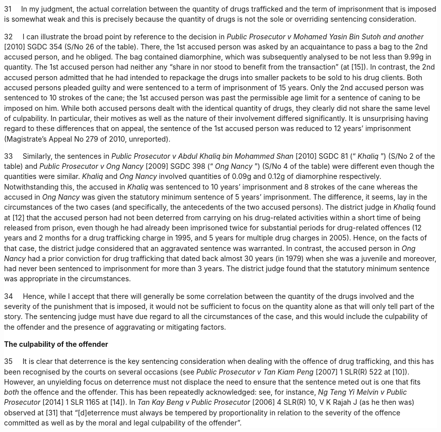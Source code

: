 31     In my judgment, the actual correlation between the quantity of drugs trafficked and the term of imprisonment that is imposed is somewhat weak and this is precisely because the quantity of drugs is not the sole or overriding sentencing consideration. 


32     I can illustrate the broad point by reference to the decision in _Public Prosecutor v Mohamed Yasin Bin Sutoh and another_ <span class="citation">[2010] SGDC 354</span> (S/No 26 of the table). There, the 1st accused person was asked by an acquaintance to pass a bag to the 2nd accused person, and he obliged. The bag contained diamorphine, which was subsequently analysed to be not less than 9.99g in quantity. The 1st accused person had neither any “share in nor stood to benefit from the transaction” (at [15]). In contrast, the 2nd accused person admitted that he had intended to repackage the drugs into smaller packets to be sold to his drug clients. Both accused persons pleaded guilty and were sentenced to a term of imprisonment of 15 years. Only the 2nd accused person was sentenced to 10 strokes of the cane; the 1st accused person was past the permissible age limit for a sentence of caning to be imposed on him. While both accused persons dealt with the identical quantity of drugs, they clearly did not share the same level of culpability. In particular, their motives as well as the nature of their involvement differed significantly. It is unsurprising having regard to these differences that on appeal, the sentence of the 1st accused person was reduced to 12 years’ imprisonment (Magistrate’s Appeal No 279 of 2010, unreported). 

33     Similarly, the sentences in _Public Prosecutor v Abdul Khaliq bin Mohammed Shan_ <span class="citation">[2010] SGDC 81</span> (“ _Khaliq_ ”) (S/No 2 of the table) and _Public Prosecutor v Ong Nancy_ <span class="citation">[2009] SGDC 398</span> (“ _Ong Nancy_ ”) (S/No 4 of the table) were different even though the quantities were similar. _Khaliq_ and _Ong Nancy_ involved quantities of 0.09g and 0.12g of diamorphine respectively. Notwithstanding this, the accused in _Khaliq_ was sentenced to 10 years’ imprisonment and 8 strokes of the cane whereas the accused in _Ong Nancy_ was given the statutory minimum sentence of 5 years’ imprisonment. The difference, it seems, lay in the circumstances of the two cases (and specifically, the antecedents of the two accused persons). The district judge in _Khaliq_ found at [12] that the accused person had not been deterred from carrying on his drug-related activities within a short time of being released from prison, even though he had already been imprisoned twice for substantial periods for drug-related offences (12 years and 2 months for a drug trafficking charge in 1995, and 5 years for multiple drug charges in 2005). Hence, on the facts of that case, the district judge considered that an aggravated sentence was warranted. In contrast, the accused person in _Ong Nancy_ had a prior conviction for drug trafficking that dated back almost 30 years (in 1979) when she was a juvenile and moreover, had never been sentenced to imprisonment for more than 3 years. The district judge found that the statutory minimum sentence was appropriate in the circumstances. 

34     Hence, while I accept that there will generally be some correlation between the quantity of the drugs involved and the severity of the punishment that is imposed, it would not be sufficient to focus on the quantity alone as that will only tell part of the story. The sentencing judge must have due regard to all the circumstances of the case, and this would include the culpability of the offender and the presence of aggravating or mitigating factors. 

**The culpability of the offender** 

35     It is clear that deterrence is the key sentencing consideration when dealing with the offence of drug trafficking, and this has been recognised by the courts on several occasions (see _Public Prosecutor v Tan Kiam Peng_ <span class="citation">[2007] 1 SLR(R) 522</span> at [10]). However, an unyielding focus on deterrence must not displace the need to ensure that the sentence meted out is one that fits _both_ the offence and the offender. This has been repeatedly acknowledged: see, for instance, _Ng Teng Yi Melvin v Public Prosecutor_ <span class="citation">[2014] 1 SLR 1165</span> at [14]). In _Tan Kay Beng v Public Prosecutor_ <span class="citation">[2006] 4 SLR(R) 10</span>, V K Rajah J (as he then was) observed at [31] that “[d]eterrence must always be tempered by proportionality in relation to the severity of the offence committed as well as by the moral and legal culpability of the offender”. 
